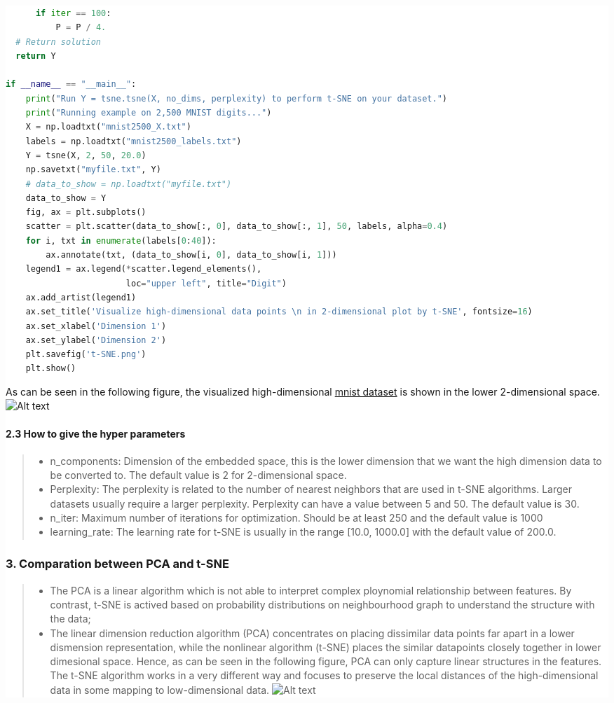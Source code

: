 ```python
      if iter == 100:
          P = P / 4.
  # Return solution
  return Y

if __name__ == "__main__":
    print("Run Y = tsne.tsne(X, no_dims, perplexity) to perform t-SNE on your dataset.")
    print("Running example on 2,500 MNIST digits...")
    X = np.loadtxt("mnist2500_X.txt")
    labels = np.loadtxt("mnist2500_labels.txt")
    Y = tsne(X, 2, 50, 20.0)
    np.savetxt("myfile.txt", Y)
    # data_to_show = np.loadtxt("myfile.txt")
    data_to_show = Y
    fig, ax = plt.subplots()
    scatter = plt.scatter(data_to_show[:, 0], data_to_show[:, 1], 50, labels, alpha=0.4)
    for i, txt in enumerate(labels[0:40]):
        ax.annotate(txt, (data_to_show[i, 0], data_to_show[i, 1]))
    legend1 = ax.legend(*scatter.legend_elements(),
                        loc="upper left", title="Digit")
    ax.add_artist(legend1)
    ax.set_title('Visualize high-dimensional data points \n in 2-dimensional plot by t-SNE', fontsize=16)
    ax.set_xlabel('Dimension 1')
    ax.set_ylabel('Dimension 2')
    plt.savefig('t-SNE.png')
    plt.show()
```
As can be seen in the following figure, the visualized high-dimensional [mnist dataset](https://lvdmaaten.github.io/tsne/code/tsne_python.zip) is shown in the lower 2-dimensional  space.
![Alt text](./t-SNE.png)

#### 2.3 How to give the hyper parameters
>- n_components: Dimension of the embedded space, this is the lower dimension that we want the high dimension data to be converted to. The default value is 2 for 2-dimensional space.
>- Perplexity: The perplexity is related to the number of nearest neighbors that are used in t-SNE algorithms. Larger datasets usually require a larger perplexity. Perplexity can have a value between 5 and 50. The default value is 30.
>- n_iter: Maximum number of iterations for optimization. Should be at least 250 and the default value is 1000
>- learning_rate: The learning rate for t-SNE is usually in the range [10.0, 1000.0] with the default value of 200.0.

### 3. Comparation between PCA and t-SNE
>- The PCA is a linear algorithm which is not able to interpret complex ploynomial relationship between features. By contrast, t-SNE is actived based on probability distributions on neighbourhood graph to understand the structure with the data;
>- The linear dimension reduction algorithm (PCA) concentrates on placing dissimilar data points far apart in a lower dismension representation, while the nonlinear algorithm (t-SNE) places the similar datapoints closely together in lower dimesional space. Hence, as can be seen in the following figure, PCA can only capture linear structures in the features. The t-SNE algorithm works in a very different way and focuses to preserve the local distances of the high-dimensional data in some mapping to low-dimensional data.
>![Alt text](./PCA_t-SNE.png)
>
